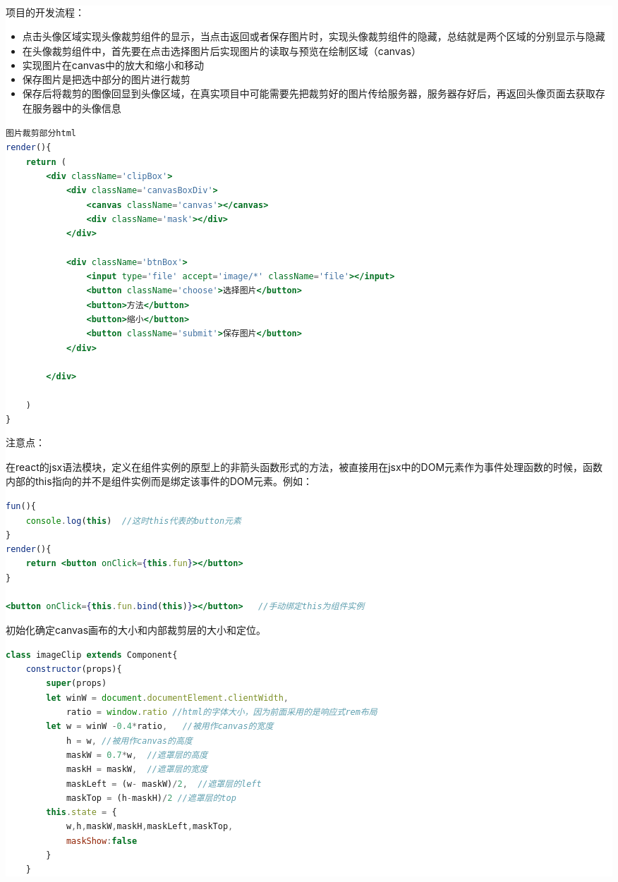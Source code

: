 项目的开发流程：

- 点击头像区域实现头像裁剪组件的显示，当点击返回或者保存图片时，实现头像裁剪组件的隐藏，总结就是两个区域的分别显示与隐藏
- 在头像裁剪组件中，首先要在点击选择图片后实现图片的读取与预览在绘制区域（canvas）
- 实现图片在canvas中的放大和缩小和移动
- 保存图片是把选中部分的图片进行裁剪
- 保存后将裁剪的图像回显到头像区域，在真实项目中可能需要先把裁剪好的图片传给服务器，服务器存好后，再返回头像页面去获取存在服务器中的头像信息

```jsx
图片裁剪部分html
render(){
    return (
        <div className='clipBox'>
            <div className='canvasBoxDiv'>
                <canvas className='canvas'></canvas>		
                <div className='mask'></div>
            </div> 
            
			<div className='btnBox'>
                <input type='file' accept='image/*' className='file'></input>
                <button className='choose'>选择图片</button>
                <button>方法</button>
                <button>缩小</button>
                <button className='submit'>保存图片</button>
            </div>

        </div>

    )
}
```

注意点：

在react的jsx语法模块，定义在组件实例的原型上的非箭头函数形式的方法，被直接用在jsx中的DOM元素作为事件处理函数的时候，函数内部的this指向的并不是组件实例而是绑定该事件的DOM元素。例如：

```jsx
fun(){
    console.log(this)  //这时this代表的button元素
}
render(){
    return <button onClick={this.fun}></button>
}

<button onClick={this.fun.bind(this)}></button>   //手动绑定this为组件实例
```



初始化确定canvas画布的大小和内部裁剪层的大小和定位。

```jsx
class imageClip extends Component{
    constructor(props){
        super(props)
        let winW = document.documentElement.clientWidth,
            ratio = window.ratio //html的字体大小，因为前面采用的是响应式rem布局
        let w = winW -0.4*ratio,   //被用作canvas的宽度
            h = w, //被用作canvas的高度
            maskW = 0.7*w,  //遮罩层的高度
            maskH = maskW,  //遮罩层的宽度
            maskLeft = (w- maskW)/2,  //遮罩层的left
            maskTop = (h-maskH)/2 //遮罩层的top
        this.state = {
            w,h,maskW,maskH,maskLeft,maskTop,
            maskShow:false
        }        
    }
```